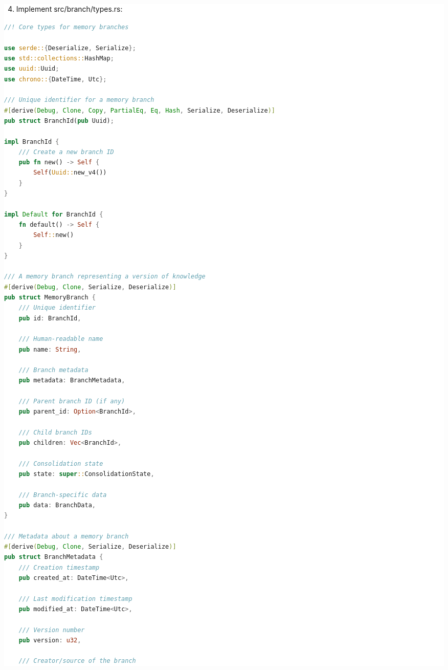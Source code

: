 4. Implement src/branch/types.rs:
```rust
//! Core types for memory branches

use serde::{Deserialize, Serialize};
use std::collections::HashMap;
use uuid::Uuid;
use chrono::{DateTime, Utc};

/// Unique identifier for a memory branch
#[derive(Debug, Clone, Copy, PartialEq, Eq, Hash, Serialize, Deserialize)]
pub struct BranchId(pub Uuid);

impl BranchId {
    /// Create a new branch ID
    pub fn new() -> Self {
        Self(Uuid::new_v4())
    }
}

impl Default for BranchId {
    fn default() -> Self {
        Self::new()
    }
}

/// A memory branch representing a version of knowledge
#[derive(Debug, Clone, Serialize, Deserialize)]
pub struct MemoryBranch {
    /// Unique identifier
    pub id: BranchId,
    
    /// Human-readable name
    pub name: String,
    
    /// Branch metadata
    pub metadata: BranchMetadata,
    
    /// Parent branch ID (if any)
    pub parent_id: Option<BranchId>,
    
    /// Child branch IDs
    pub children: Vec<BranchId>,
    
    /// Consolidation state
    pub state: super::ConsolidationState,
    
    /// Branch-specific data
    pub data: BranchData,
}

/// Metadata about a memory branch
#[derive(Debug, Clone, Serialize, Deserialize)]
pub struct BranchMetadata {
    /// Creation timestamp
    pub created_at: DateTime<Utc>,
    
    /// Last modification timestamp
    pub modified_at: DateTime<Utc>,
    
    /// Version number
    pub version: u32,
    
    /// Creator/source of the branch
```